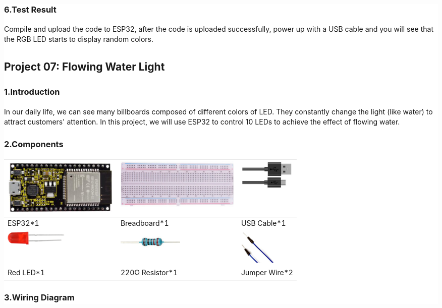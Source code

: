 ### 6.Test Result

Compile and upload the code to ESP32, after the code is uploaded successfully, power up with a USB cable and you will see that the RGB LED starts to display random colors.





## Project 07: Flowing Water Light

### 1.Introduction

In our daily life, we can see many billboards composed of different colors of LED. They constantly change the light (like water) to attract customers' attention. In this project, we will use ESP32 to control 10 LEDs to achieve the effect of flowing water.

### 2.Components

| ![image-20230419113920316](./media/image-20230419113920316-1699410520130-17.png) | ![image-20230419113931132](./media/image-20230419113931132-1699410520130-18.png) | ![image-20230419113938700](./media/image-20230419113938700-1699410520130-19.png) |
| ------------------------------------------------------------ | ------------------------------------------------------------ | ------------------------------------------------------------ |
| ESP32*1                                                      | Breadboard*1                                                 | USB Cable*1                                                  |
| ![image-20230419113944445](./media/image-20230419113944445-1699410520130-20.png) | ![image-20230419113948860](./media/image-20230419113948860-1699410520130-21.png) | ![image-20230419113956653](./media/image-20230419113956653-1699410520130-22.png) |
| Red LED*1                                                    | 220Ω Resistor*1                                              | Jumper Wire*2                                                |

### 3.Wiring Diagram
